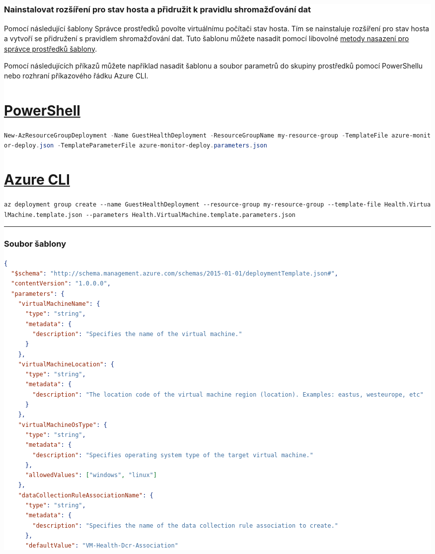

### <a name="install-guest-health-extension-and-associate-with-data-collection-rule"></a>Nainstalovat rozšíření pro stav hosta a přidružit k pravidlu shromažďování dat
Pomocí následující šablony Správce prostředků povolte virtuálnímu počítači stav hosta. Tím se nainstaluje rozšíření pro stav hosta a vytvoří se přidružení s pravidlem shromažďování dat. Tuto šablonu můžete nasadit pomocí libovolné [metody nasazení pro správce prostředků šablony](../../azure-resource-manager/templates/deploy-powershell.md).


Pomocí následujících příkazů můžete například nasadit šablonu a soubor parametrů do skupiny prostředků pomocí PowerShellu nebo rozhraní příkazového řádku Azure CLI.


# <a name="powershell"></a>[PowerShell](#tab/powershell)

```powershell
New-AzResourceGroupDeployment -Name GuestHealthDeployment -ResourceGroupName my-resource-group -TemplateFile azure-monitor-deploy.json -TemplateParameterFile azure-monitor-deploy.parameters.json
```

# <a name="azure-cli"></a>[Azure CLI](#tab/azure-cli)

```azurecli
az deployment group create --name GuestHealthDeployment --resource-group my-resource-group --template-file Health.VirtualMachine.template.json --parameters Health.VirtualMachine.template.parameters.json
```

---

### <a name="template-file"></a>Soubor šablony

``` json
{
  "$schema": "http://schema.management.azure.com/schemas/2015-01-01/deploymentTemplate.json#",
  "contentVersion": "1.0.0.0",
  "parameters": {
    "virtualMachineName": {
      "type": "string",
      "metadata": {
        "description": "Specifies the name of the virtual machine."
      }
    },
    "virtualMachineLocation": {
      "type": "string",
      "metadata": {
        "description": "The location code of the virtual machine region (location). Examples: eastus, westeurope, etc"
      }
    },
    "virtualMachineOsType": {
      "type": "string",
      "metadata": {
        "description": "Specifies operating system type of the target virtual machine."
      },
      "allowedValues": ["windows", "linux"]
    },
    "dataCollectionRuleAssociationName": {
      "type": "string",
      "metadata": {
        "description": "Specifies the name of the data collection rule association to create."
      },
      "defaultValue": "VM-Health-Dcr-Association"
```